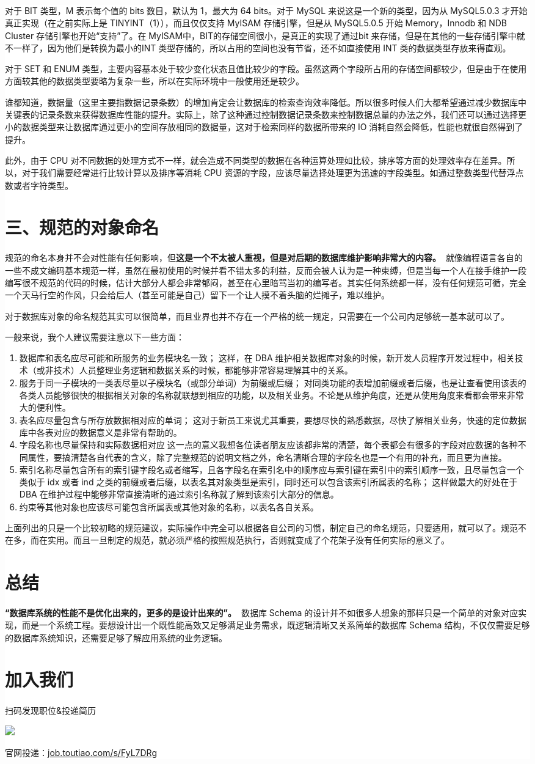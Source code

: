 对于 BIT 类型，M 表示每个值的 bits 数目，默认为 1，最大为 64 bits。对于 MySQL 来说这是一个新的类型，因为从 MySQL5.0.3 才开始真正实现（在之前实际上是 TINYINT（1）），而且仅仅支持 MyISAM 存储引擎，但是从 MySQL5.0.5 开始 Memory，Innodb 和 NDB Cluster 存储引擎也开始“支持”了。在 MyISAM中，BIT的存储空间很小，是真正的实现了通过bit 来存储，但是在其他的一些存储引擎中就不一样了，因为他们是转换为最小的INT 类型存储的，所以占用的空间也没有节省，还不如直接使用 INT 类的数据类型存放来得直观。

对于 SET 和 ENUM 类型，主要内容基本处于较少变化状态且值比较少的字段。虽然这两个字段所占用的存储空间都较少，但是由于在使用方面较其他的数据类型要略为复杂一些，所以在实际环境中一般使用还是较少。

谁都知道，数据量（这里主要指数据记录条数）的增加肯定会让数据库的检索查询效率降低。所以很多时候人们大都希望通过减少数据库中关键表的记录条数来获得数据库性能的提升。实际上，除了这种通过控制数据记录条数来控制数据总量的办法之外，我们还可以通过选择更小的数据类型来让数据库通过更小的空间存放相同的数据量，这对于检索同样的数据所带来的 IO 消耗自然会降低，性能也就很自然得到了提升。

此外，由于 CPU 对不同数据的处理方式不一样，就会造成不同类型的数据在各种运算处理如比较，排序等方面的处理效率存在差异。所以，对于我们需要经常进行比较计算以及排序等消耗 CPU 资源的字段，应该尽量选择处理更为迅速的字段类型。如通过整数类型代替浮点数或者字符类型。

三、规范的对象命名
=========

规范的命名本身并不会对性能有任何影响，但**这是一个不太被人重视，但是对后期的数据库维护影响非常大的内容。**  就像编程语言各自的一些不成文编码基本规范一样，虽然在最初使用的时候并看不错太多的利益，反而会被人认为是一种束缚，但是当每一个人在接手维护一段编写很不规范的代码的时候，估计大部分人都会非常郁闷，甚至在心里暗骂当初的编写者。其实任何系统都一样，没有任何规范可循，完全一个天马行空的作风，只会给后人（甚至可能是自己）留下一个让人摸不着头脑的烂摊子，难以维护。

对于数据库对象的命名规范其实可以很简单，而且业界也并不存在一个严格的统一规定，只需要在一个公司内足够统一基本就可以了。

一般来说，我个人建议需要注意以下一些方面：

1.  数据库和表名应尽可能和所服务的业务模块名一致； 这样，在 DBA 维护相关数据库对象的时候，新开发人员程序开发过程中，相关技术（或非技术）人员整理业务逻辑和数据关系的时候，都能够非常容易理解其中的关系。
2.  服务于同一子模块的一类表尽量以子模块名（或部分单词）为前缀或后缀； 对同类功能的表增加前缀或者后缀，也是让查看使用该表的各类人员能够很快的根据相关对象的名称就联想到相应的功能，以及相关业务。不论是从维护角度，还是从使用角度来看都会带来非常大的便利性。
3.  表名应尽量包含与所存放数据相对应的单词； 这对于新员工来说尤其重要，要想尽快的熟悉数据，尽快了解相关业务，快速的定位数据库中各表对应的数据意义是非常有帮助的。
4.  字段名称也尽量保持和实际数据相对应 这一点的意义我想各位读者朋友应该都非常的清楚，每个表都会有很多的字段对应数据的各种不同属性，要搞清楚各自代表的含义，除了完整规范的说明文档之外，命名清晰合理的字段名也是一个有用的补充，而且更为直接。
5.  索引名称尽量包含所有的索引键字段名或者缩写，且各字段名在索引名中的顺序应与索引键在索引中的索引顺序一致，且尽量包含一个类似于 idx 或者 ind 之类的前缀或者后缀，以表名其对象类型是索引，同时还可以包含该索引所属表的名称； 这样做最大的好处在于 DBA 在维护过程中能够非常直接清晰的通过索引名称就了解到该索引大部分的信息。
6.  约束等其他对象也应该尽可能包含所属表或其他对象的名称，以表名各自关系。

上面列出的只是一个比较初略的规范建议，实际操作中完全可以根据各自公司的习惯，制定自己的命名规范，只要适用，就可以了。规范不在多，而在实用。而且一旦制定的规范，就必须严格的按照规范执行，否则就变成了个花架子没有任何实际的意义了。

总结
==

**“数据库系统的性能不是优化出来的，更多的是设计出来的”。**  数据库 Schema 的设计并不如很多人想象的那样只是一个简单的对象对应实现，而是一个系统工程。要想设计出一个既性能高效又足够满足业务需求，既逻辑清晰又关系简单的数据库 Schema 结构，不仅仅需要足够的数据库系统知识，还需要足够了解应用系统的业务逻辑。

**加入我们**
========

扫码发现职位&投递简历

![](/images/jueJin/6c04ecbb7007482.png)

官网投递：[job.toutiao.com/s/FyL7DRg](https://link.juejin.cn/?target=https%3A%2F%2Fjob.toutiao.com%2Fs%2FFyL7DRg "https://link.juejin.cn/?target=https%3A%2F%2Fjob.toutiao.com%2Fs%2FFyL7DRg")
